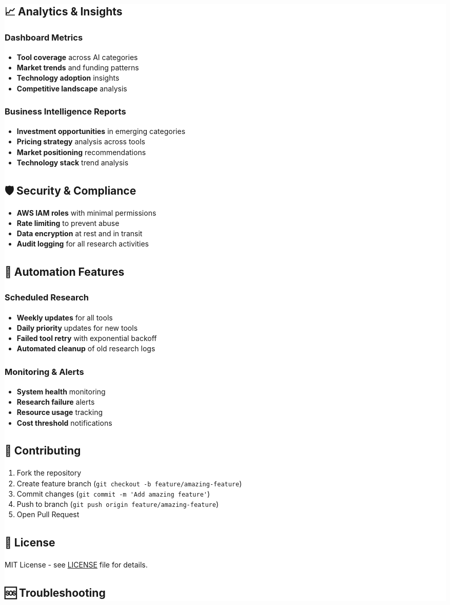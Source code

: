 ## 📈 Analytics & Insights

### Dashboard Metrics
- **Tool coverage** across AI categories
- **Market trends** and funding patterns
- **Technology adoption** insights
- **Competitive landscape** analysis

### Business Intelligence Reports
- **Investment opportunities** in emerging categories
- **Pricing strategy** analysis across tools
- **Market positioning** recommendations
- **Technology stack** trend analysis

## 🛡️ Security & Compliance

- **AWS IAM roles** with minimal permissions
- **Rate limiting** to prevent abuse
- **Data encryption** at rest and in transit
- **Audit logging** for all research activities

## 🔄 Automation Features

### Scheduled Research
- **Weekly updates** for all tools
- **Daily priority** updates for new tools
- **Failed tool retry** with exponential backoff
- **Automated cleanup** of old research logs

### Monitoring & Alerts
- **System health** monitoring
- **Research failure** alerts
- **Resource usage** tracking
- **Cost threshold** notifications

## 🤝 Contributing

1. Fork the repository
2. Create feature branch (`git checkout -b feature/amazing-feature`)
3. Commit changes (`git commit -m 'Add amazing feature'`)
4. Push to branch (`git push origin feature/amazing-feature`)
5. Open Pull Request

## 📄 License

MIT License - see [LICENSE](LICENSE) file for details.

## 🆘 Troubleshooting
